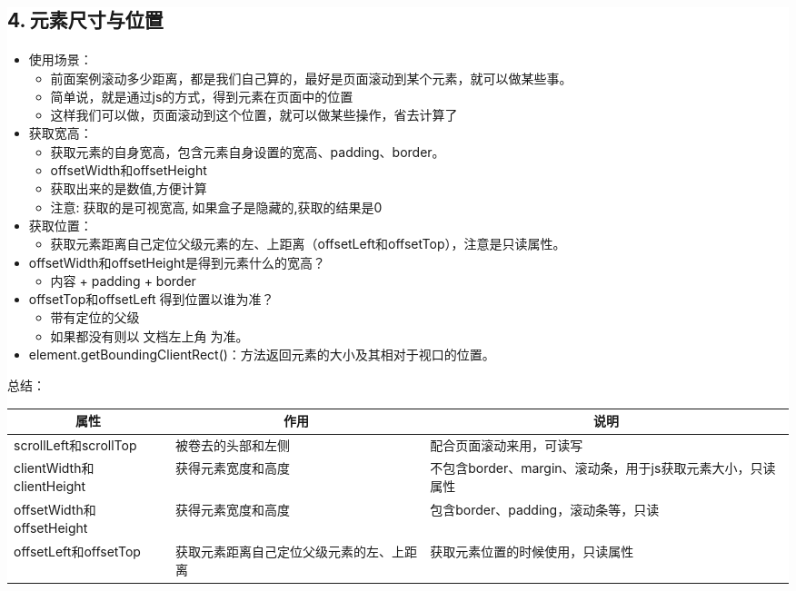 ## 4. 元素尺寸与位置

- 使用场景：
    - 前面案例滚动多少距离，都是我们自己算的，最好是页面滚动到某个元素，就可以做某些事。
    - 简单说，就是通过js的方式，得到元素在页面中的位置
    - 这样我们可以做，页面滚动到这个位置，就可以做某些操作，省去计算了
- 获取宽高：
    - 获取元素的自身宽高，包含元素自身设置的宽高、padding、border。
    - offsetWidth和offsetHeight
    - 获取出来的是数值,方便计算
    - 注意: 获取的是可视宽高, 如果盒子是隐藏的,获取的结果是0
- 获取位置：
    - 获取元素距离自己定位父级元素的左、上距离（offsetLeft和offsetTop），注意是只读属性。
- offsetWidth和offsetHeight是得到元素什么的宽高？
    - 内容 + padding + border
- offsetTop和offsetLeft 得到位置以谁为准？
    - 带有定位的父级
    - 如果都没有则以 文档左上角 为准。
- element.getBoundingClientRect()：方法返回元素的大小及其相对于视口的位置。

总结：

| 属性 | 作用 | 说明 |
| --- | --- | --- |
| scrollLeft和scrollTop | 被卷去的头部和左侧 | 配合页面滚动来用，可读写 |  
| clientWidth和clientHeight | 获得元素宽度和高度 | 不包含border、margin、滚动条，用于js获取元素大小，只读属性 |
| offsetWidth和offsetHeight | 获得元素宽度和高度 | 包含border、padding，滚动条等，只读 |
| offsetLeft和offsetTop | 获取元素距离自己定位父级元素的左、上距离 | 获取元素位置的时候使用，只读属性 |
